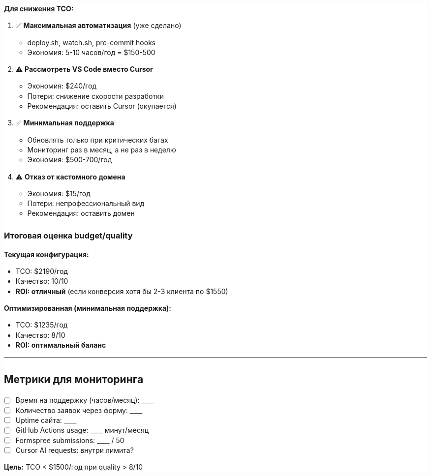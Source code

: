 **Для снижения TCO:**

1. ✅ **Максимальная автоматизация** (уже сделано)
   - deploy.sh, watch.sh, pre-commit hooks
   - Экономия: 5-10 часов/год = $150-500

2. ⚠️ **Рассмотреть VS Code вместо Cursor**
   - Экономия: $240/год
   - Потери: снижение скорости разработки
   - Рекомендация: оставить Cursor (окупается)

3. ✅ **Минимальная поддержка**
   - Обновлять только при критических багах
   - Мониторинг раз в месяц, а не раз в неделю
   - Экономия: $500-700/год

4. ⚠️ **Отказ от кастомного домена**
   - Экономия: $15/год
   - Потери: непрофессиональный вид
   - Рекомендация: оставить домен

### Итоговая оценка budget/quality

**Текущая конфигурация:**
- TCO: $2190/год
- Качество: 10/10
- **ROI: отличный** (если конверсия хотя бы 2-3 клиента по $1550)

**Оптимизированная (минимальная поддержка):**
- TCO: $1235/год
- Качество: 8/10
- **ROI: оптимальный баланс**

---

## Метрики для мониторинга

- [ ] Время на поддержку (часов/месяц): ____
- [ ] Количество заявок через форму: ____
- [ ] Uptime сайта: ____
- [ ] GitHub Actions usage: ____ минут/месяц
- [ ] Formspree submissions: ____ / 50
- [ ] Cursor AI requests: внутри лимита?

**Цель:** TCO < $1500/год при quality > 8/10

